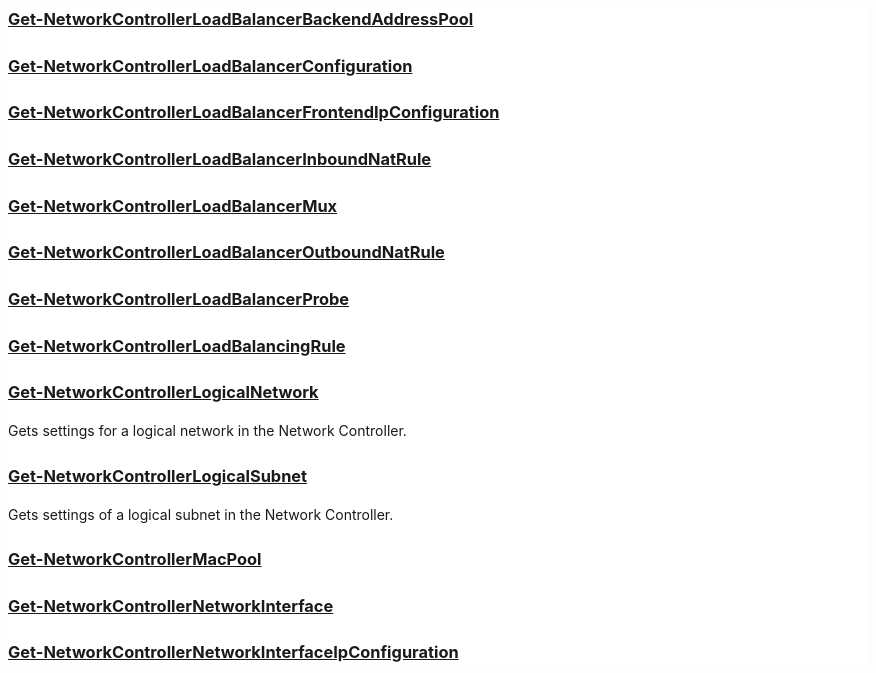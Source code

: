 
### [Get-NetworkControllerLoadBalancerBackendAddressPool](./get-networkcontrollerloadbalancerbackendaddresspool.md)


### [Get-NetworkControllerLoadBalancerConfiguration](./get-networkcontrollerloadbalancerconfiguration.md)


### [Get-NetworkControllerLoadBalancerFrontendIpConfiguration](./get-networkcontrollerloadbalancerfrontendipconfiguration.md)


### [Get-NetworkControllerLoadBalancerInboundNatRule](./get-networkcontrollerloadbalancerinboundnatrule.md)


### [Get-NetworkControllerLoadBalancerMux](./get-networkcontrollerloadbalancermux.md)


### [Get-NetworkControllerLoadBalancerOutboundNatRule](./get-networkcontrollerloadbalanceroutboundnatrule.md)


### [Get-NetworkControllerLoadBalancerProbe](./get-networkcontrollerloadbalancerprobe.md)


### [Get-NetworkControllerLoadBalancingRule](./get-networkcontrollerloadbalancingrule.md)


### [Get-NetworkControllerLogicalNetwork](./get-networkcontrollerlogicalnetwork.md)
Gets settings for a logical network in the Network Controller.

### [Get-NetworkControllerLogicalSubnet](./get-networkcontrollerlogicalsubnet.md)
Gets settings of a logical subnet in the Network Controller.

### [Get-NetworkControllerMacPool](./get-networkcontrollermacpool.md)


### [Get-NetworkControllerNetworkInterface](./get-networkcontrollernetworkinterface.md)


### [Get-NetworkControllerNetworkInterfaceIpConfiguration](./get-networkcontrollernetworkinterfaceipconfiguration.md)
